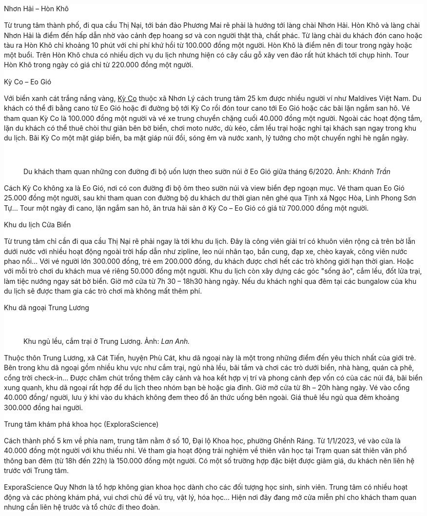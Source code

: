 Nhơn Hải – Hòn Khô

Từ trung tâm thành phố, đi qua cầu Thị Nại, tới bán đảo Phương Mai rẽ phải là hướng tới làng chài Nhơn Hải. Hòn Khô và làng chài Nhơn Hải là điểm đến hấp dẫn nhờ vào cảnh đẹp hoang sơ và con người thật thà, chất phác. Từ làng chài du khách đón cano hoặc tàu ra Hòn Khô chỉ khoảng 10 phút với chi phí khứ hồi từ 100.000 đồng một người. Hòn Khô là điểm nên đi tour trong ngày hoặc một buổi. Trên Hòn Khô chưa có nhiều dịch vụ du lịch nhưng hiện có cây cầu gỗ xây ven đảo rất hút khách tới chụp hình. Tour Hòn Khô trong ngày có giá chỉ từ 220.000 đồng một người.

Kỳ Co – Eo Gió

Với biển xanh cát trắng nắng vàng, [Kỳ Co](https://vnexpress.net/cam-nang-du-lich-ky-co-4475856) thuộc xã Nhơn Lý cách trung tâm 25 km được nhiều người ví như Maldives Việt Nam. Du khách có thể đi bằng cano từ Eo Gió hoặc đi đường bộ tới Kỳ Co rồi đón tour cano tới Eo Gió hoặc các bãi lặn ngắm san hô. Vé tham quan Kỳ Co là 100.000 đồng một người và vé xe trung chuyển chặng cuối 40.000 đồng một người. Ngoài các hoạt động tắm, lặn du khách có thể thuê chòi thư giãn bên bờ biển, chơi moto nước, dù kéo, cắm lều trại hoặc nghỉ tại khách sạn ngay trong khu du lịch. Bãi Kỳ Co một mặt giáp biển, ba mặt giáp núi đồi, sóng êm và nước xanh, lý tưởng cho một chuyến nghỉ hè ngắn ngày.

<figure><img src="https://i1-dulich.vnecdn.net/2022/06/17/eogio-chimom-4705-1593164115-1-6736-5082-1655448397.jpg?w=0&#x26;h=0&#x26;q=100&#x26;dpr=1&#x26;fit=crop&#x26;s=cn5aRoYGDxku2K2zk8qm-w" alt=""><figcaption><p>Du khách tham quan những con đường đi bộ uốn lượn theo sườn núi ở Eo Gió giữa tháng 6/2020. Ảnh: <em>Khánh Trần</em></p></figcaption></figure>

Cách Kỳ Co không xa là Eo Gió, nơi có con đường đi bộ ôm theo sườn núi và view biển đẹp ngoạn mục. Vé tham quan Eo Gió 25.000 đồng một người, sau khi tham quan con đường bộ du khách dư thời gian nên ghé qua Tịnh xá Ngọc Hòa, Linh Phong Sơn Tự… Tour một ngày đi cano, lặn ngắm san hô, ăn trưa hải sản ở Kỳ Co – Eo Gió có giá từ 700.000 đồng một người.

Khu du lịch Cửa Biển

Từ trung tâm chỉ cần đi qua cầu Thị Nại rẽ phải ngay là tới khu du lịch. Đây là công viên giải trí có khuôn viên rộng cả trên bờ lẫn dưới nước với nhiều hoạt động ngoài trời hấp dẫn như zipline, leo núi nhân tạo, bắn cung, đạp xe, chèo kayak, công viên nước phao nổi… Với vé người lớn 300.000 đồng, trẻ em 200.000 đồng, du khách được chơi hết các trò không giới hạn thời gian. Hoặc với mỗi trò chơi du khách mua vé riêng 50.000 đồng một người. Khu du lịch còn xây dựng các góc "sống ảo", cắm lều, đốt lửa trại, làm tiệc nướng ngay sát bờ biển. Giờ mở cửa từ 7h 30 – 18h30 hàng ngày. Nếu du khách nghỉ qua đêm tại các bungalow của khu du lịch sẽ được tham gia các trò chơi mà không mất thêm phí.

Khu dã ngoại Trung Lương

<figure><img src="https://i1-dulich.vnecdn.net/2022/06/17/Anh-4-2908-1592797174-7391-159-1440-4262-1655448397.jpg?w=0&#x26;h=0&#x26;q=100&#x26;dpr=1&#x26;fit=crop&#x26;s=a6gMUgl32Nh6pkIoiCEFYg" alt=""><figcaption><p>Khu ngủ lều, cắm trại ở Trung Lương. Ảnh: <em>Lan Anh.</em></p></figcaption></figure>

Thuộc thôn Trung Lương, xã Cát Tiến, huyện Phù Cát, khu dã ngoại này là một trong những điểm đến yêu thích nhất của giới trẻ. Bên trong khu dã ngoại gồm nhiều khu vực như cắm trại, ngủ nhà lều, bãi tắm và chơi các trò dưới biển, nhà hàng, quán cà phê, cổng trời check-in… Được chăm chút trồng thêm cây cảnh và hoa kết hợp vị trí và phong cảnh đẹp vốn có của các núi đá, bãi biển xung quanh, khu dã ngoại rất hợp để du lịch theo nhóm bạn bè hoặc gia đình. Giờ mở cửa từ 8h – 20h hàng ngày. Vé vào cổng 40.000 đồng/ người, lưu ý khi vào du khách không đem theo đồ ăn thức uống bên ngoài. Giá thuê lều ngủ qua đêm khoảng 300.000 đồng hai người.

Trung tâm khám phá khoa học (ExploraScience)

Cách thành phố 5 km về phía nam, trung tâm nằm ở số 10, Đại lộ Khoa học, phường Ghềnh Ráng. Từ 1/1/2023, vé vào cửa là 40.000 đồng một người với khu thiếu nhi. Vé tham gia hoạt động trải nghiệm về thiên văn học tại Trạm quan sát thiên văn phổ thông ban đêm (từ 18h đến 22h) là 150.000 đồng một người. Có một số trường hợp đặc biệt được giảm giá, du khách nên liên hệ trước với Trung tâm.

ExporaScience Quy Nhơn là tổ hợp không gian khoa học dành cho các đối tượng học sinh, sinh viên. Trung tâm có nhiều hoạt động và các phòng khám phá, vui chơi chủ đề vũ trụ, vật lý, hóa học… Hiện nơi đây đang mở cửa miễn phí cho khách tham quan nhưng cần liên hệ trước và tổ chức đi theo đoàn.
